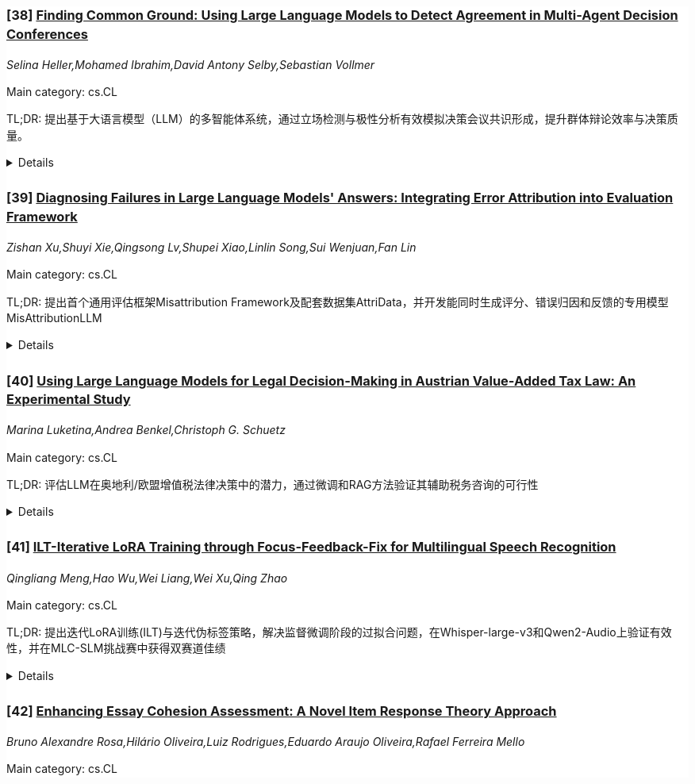 ### [38] [Finding Common Ground: Using Large Language Models to Detect Agreement in Multi-Agent Decision Conferences](https://arxiv.org/abs/2507.08440)
*Selina Heller,Mohamed Ibrahim,David Antony Selby,Sebastian Vollmer*

Main category: cs.CL

TL;DR: 提出基于大语言模型（LLM）的多智能体系统，通过立场检测与极性分析有效模拟决策会议共识形成，提升群体辩论效率与决策质量。


<details><summary>Details</summary></details>


### [39] [Diagnosing Failures in Large Language Models' Answers: Integrating Error Attribution into Evaluation Framework](https://arxiv.org/abs/2507.08459)
*Zishan Xu,Shuyi Xie,Qingsong Lv,Shupei Xiao,Linlin Song,Sui Wenjuan,Fan Lin*

Main category: cs.CL

TL;DR: 提出首个通用评估框架Misattribution Framework及配套数据集AttriData，并开发能同时生成评分、错误归因和反馈的专用模型MisAttributionLLM


<details><summary>Details</summary></details>


### [40] [Using Large Language Models for Legal Decision-Making in Austrian Value-Added Tax Law: An Experimental Study](https://arxiv.org/abs/2507.08468)
*Marina Luketina,Andrea Benkel,Christoph G. Schuetz*

Main category: cs.CL

TL;DR: 评估LLM在奥地利/欧盟增值税法律决策中的潜力，通过微调和RAG方法验证其辅助税务咨询的可行性


<details><summary>Details</summary></details>


### [41] [ILT-Iterative LoRA Training through Focus-Feedback-Fix for Multilingual Speech Recognition](https://arxiv.org/abs/2507.08477)
*Qingliang Meng,Hao Wu,Wei Liang,Wei Xu,Qing Zhao*

Main category: cs.CL

TL;DR: 提出迭代LoRA训练(ILT)与迭代伪标签策略，解决监督微调阶段的过拟合问题，在Whisper-large-v3和Qwen2-Audio上验证有效性，并在MLC-SLM挑战赛中获得双赛道佳绩


<details><summary>Details</summary></details>


### [42] [Enhancing Essay Cohesion Assessment: A Novel Item Response Theory Approach](https://arxiv.org/abs/2507.08487)
*Bruno Alexandre Rosa,Hilário Oliveira,Luiz Rodrigues,Eduardo Araujo Oliveira,Rafael Ferreira Mello*

Main category: cs.CL
